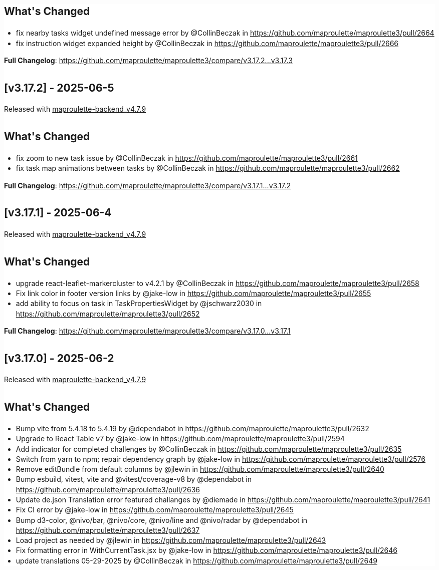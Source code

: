 ## What's Changed
* fix nearby tasks widget undefined message error by @CollinBeczak in https://github.com/maproulette/maproulette3/pull/2664
* fix instruction widget expanded height by @CollinBeczak in https://github.com/maproulette/maproulette3/pull/2666

**Full Changelog**: https://github.com/maproulette/maproulette3/compare/v3.17.2...v3.17.3

## [v3.17.2] - 2025-06-5
Released with [maproulette-backend_v4.7.9](https://github.com/maproulette/maproulette-backend/releases/tag/v4.7.9)

## What's Changed
* fix zoom to new task issue by @CollinBeczak in https://github.com/maproulette/maproulette3/pull/2661
* fix task map animations between tasks by @CollinBeczak in https://github.com/maproulette/maproulette3/pull/2662

**Full Changelog**: https://github.com/maproulette/maproulette3/compare/v3.17.1...v3.17.2

## [v3.17.1] - 2025-06-4
Released with [maproulette-backend_v4.7.9](https://github.com/maproulette/maproulette-backend/releases/tag/v4.7.9)

## What's Changed
* upgrade react-leaflet-markercluster to v4.2.1 by @CollinBeczak in https://github.com/maproulette/maproulette3/pull/2658
* Fix link color in footer version links by @jake-low in https://github.com/maproulette/maproulette3/pull/2655
* add ability to focus on task in TaskPropertiesWidget by @jschwarz2030 in https://github.com/maproulette/maproulette3/pull/2652

**Full Changelog**: https://github.com/maproulette/maproulette3/compare/v3.17.0...v3.17.1

## [v3.17.0] - 2025-06-2
Released with [maproulette-backend_v4.7.9](https://github.com/maproulette/maproulette-backend/releases/tag/v4.7.9)

## What's Changed
* Bump vite from 5.4.18 to 5.4.19 by @dependabot in https://github.com/maproulette/maproulette3/pull/2632
* Upgrade to React Table v7 by @jake-low in https://github.com/maproulette/maproulette3/pull/2594
* Add indicator for completed challenges by @CollinBeczak in https://github.com/maproulette/maproulette3/pull/2635
* Switch from yarn to npm; repair dependency graph by @jake-low in https://github.com/maproulette/maproulette3/pull/2576
* Remove editBundle from default columns by @jlewin in https://github.com/maproulette/maproulette3/pull/2640
* Bump esbuild, vitest, vite and @vitest/coverage-v8 by @dependabot in https://github.com/maproulette/maproulette3/pull/2636
* Update de.json Translation error featured challanges by @diemade in https://github.com/maproulette/maproulette3/pull/2641
* Fix CI error by @jake-low in https://github.com/maproulette/maproulette3/pull/2645
* Bump d3-color, @nivo/bar, @nivo/core, @nivo/line and @nivo/radar by @dependabot in https://github.com/maproulette/maproulette3/pull/2637
* Load project as needed by @jlewin in https://github.com/maproulette/maproulette3/pull/2643
* Fix formatting error in WithCurrentTask.jsx by @jake-low in https://github.com/maproulette/maproulette3/pull/2646
* update translations 05-29-2025 by @CollinBeczak in https://github.com/maproulette/maproulette3/pull/2649